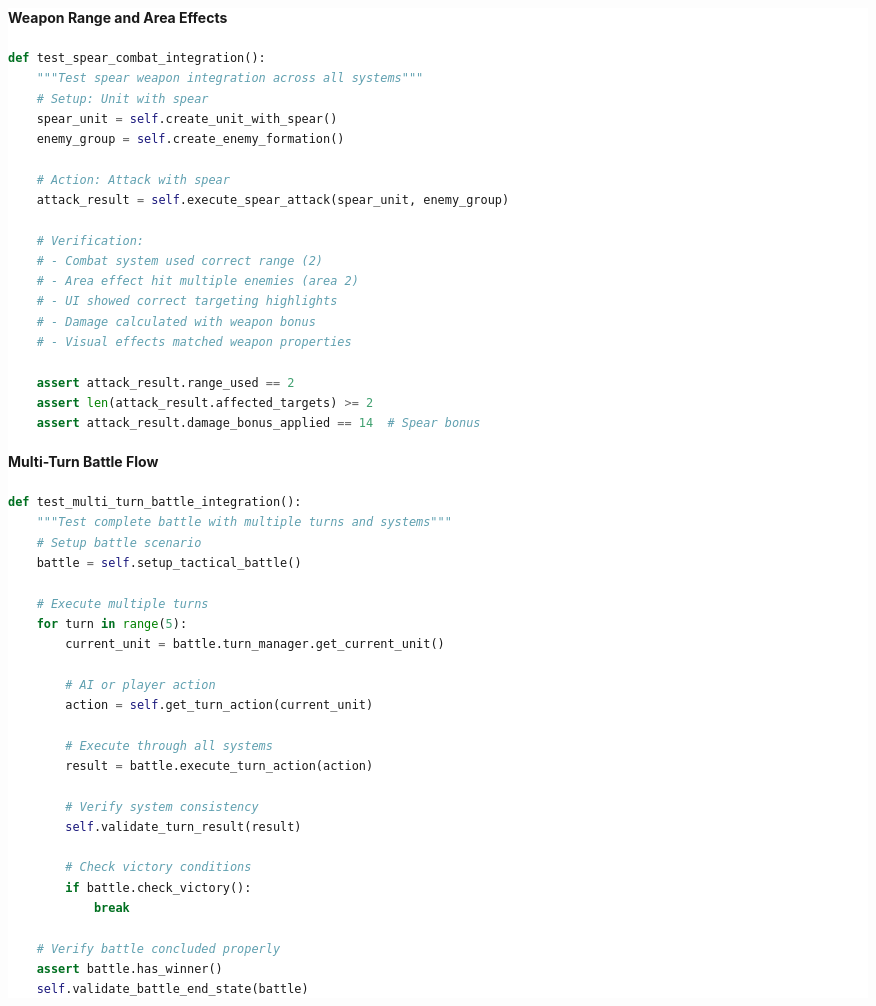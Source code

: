 #### Weapon Range and Area Effects
```python
def test_spear_combat_integration():
    """Test spear weapon integration across all systems"""
    # Setup: Unit with spear
    spear_unit = self.create_unit_with_spear()
    enemy_group = self.create_enemy_formation()
    
    # Action: Attack with spear
    attack_result = self.execute_spear_attack(spear_unit, enemy_group)
    
    # Verification:
    # - Combat system used correct range (2)
    # - Area effect hit multiple enemies (area 2)
    # - UI showed correct targeting highlights
    # - Damage calculated with weapon bonus
    # - Visual effects matched weapon properties
    
    assert attack_result.range_used == 2
    assert len(attack_result.affected_targets) >= 2
    assert attack_result.damage_bonus_applied == 14  # Spear bonus
```

#### Multi-Turn Battle Flow
```python
def test_multi_turn_battle_integration():
    """Test complete battle with multiple turns and systems"""
    # Setup battle scenario
    battle = self.setup_tactical_battle()
    
    # Execute multiple turns
    for turn in range(5):
        current_unit = battle.turn_manager.get_current_unit()
        
        # AI or player action
        action = self.get_turn_action(current_unit)
        
        # Execute through all systems
        result = battle.execute_turn_action(action)
        
        # Verify system consistency
        self.validate_turn_result(result)
        
        # Check victory conditions
        if battle.check_victory():
            break
    
    # Verify battle concluded properly
    assert battle.has_winner()
    self.validate_battle_end_state(battle)
```
